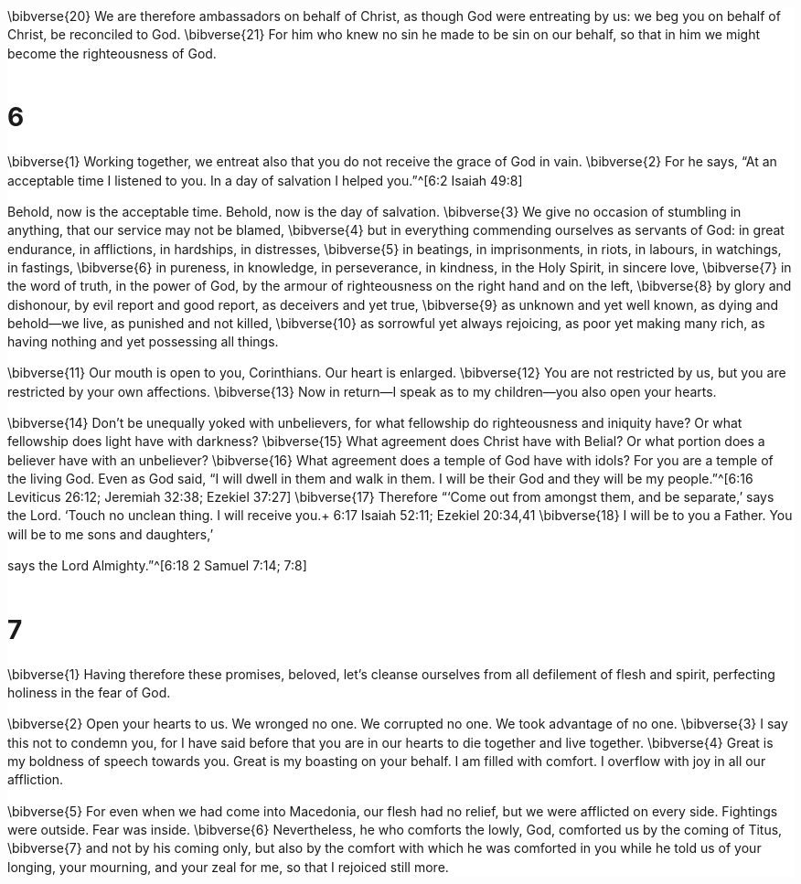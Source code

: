 
\bibverse{20} We are therefore ambassadors on behalf of Christ, as though God were entreating by us: we beg you on behalf of Christ, be reconciled to God. \bibverse{21} For him who knew no sin he made to be sin on our behalf, so that in him we might become the righteousness of God. 

# 6 
\bibverse{1} Working together, we entreat also that you do not receive the grace of God in vain. \bibverse{2} For he says, “At an acceptable time I listened to you. In a day of salvation I helped you.”^[6:2 Isaiah 49:8] 


Behold, now is the acceptable time. Behold, now is the day of salvation. \bibverse{3} We give no occasion of stumbling in anything, that our service may not be blamed, \bibverse{4} but in everything commending ourselves as servants of God: in great endurance, in afflictions, in hardships, in distresses, \bibverse{5} in beatings, in imprisonments, in riots, in labours, in watchings, in fastings, \bibverse{6} in pureness, in knowledge, in perseverance, in kindness, in the Holy Spirit, in sincere love, \bibverse{7} in the word of truth, in the power of God, by the armour of righteousness on the right hand and on the left, \bibverse{8} by glory and dishonour, by evil report and good report, as deceivers and yet true, \bibverse{9} as unknown and yet well known, as dying and behold—we live, as punished and not killed, \bibverse{10} as sorrowful yet always rejoicing, as poor yet making many rich, as having nothing and yet possessing all things. 

\bibverse{11} Our mouth is open to you, Corinthians. Our heart is enlarged. \bibverse{12} You are not restricted by us, but you are restricted by your own affections. \bibverse{13} Now in return—I speak as to my children—you also open your hearts. 

\bibverse{14} Don’t be unequally yoked with unbelievers, for what fellowship do righteousness and iniquity have? Or what fellowship does light have with darkness? \bibverse{15} What agreement does Christ have with Belial? Or what portion does a believer have with an unbeliever? \bibverse{16} What agreement does a temple of God have with idols? For you are a temple of the living God. Even as God said, “I will dwell in them and walk in them. I will be their God and they will be my people.”^[6:16 Leviticus 26:12; Jeremiah 32:38; Ezekiel 37:27] \bibverse{17} Therefore “‘Come out from amongst them, and be separate,’ says the Lord. ‘Touch no unclean thing. I will receive you.+ 6:17 Isaiah 52:11; Ezekiel 20:34,41 \bibverse{18} I will be to you a Father. You will be to me sons and daughters,’ 


says the Lord Almighty.”^[6:18 2 Samuel 7:14; 7:8]
 

# 7 
\bibverse{1} Having therefore these promises, beloved, let’s cleanse ourselves from all defilement of flesh and spirit, perfecting holiness in the fear of God. 

\bibverse{2} Open your hearts to us. We wronged no one. We corrupted no one. We took advantage of no one. \bibverse{3} I say this not to condemn you, for I have said before that you are in our hearts to die together and live together. \bibverse{4} Great is my boldness of speech towards you. Great is my boasting on your behalf. I am filled with comfort. I overflow with joy in all our affliction. 

\bibverse{5} For even when we had come into Macedonia, our flesh had no relief, but we were afflicted on every side. Fightings were outside. Fear was inside. \bibverse{6} Nevertheless, he who comforts the lowly, God, comforted us by the coming of Titus, \bibverse{7} and not by his coming only, but also by the comfort with which he was comforted in you while he told us of your longing, your mourning, and your zeal for me, so that I rejoiced still more. 
